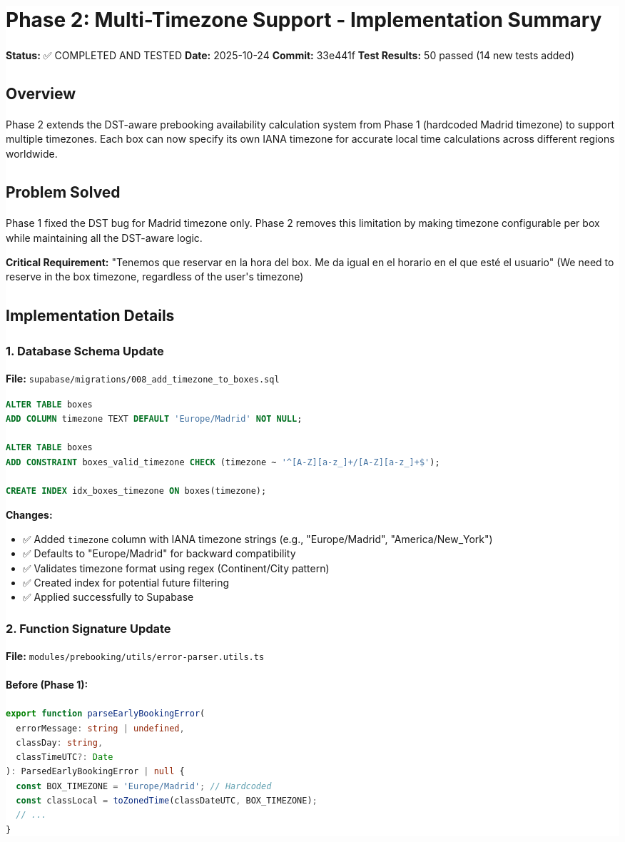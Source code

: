 # Phase 2: Multi-Timezone Support - Implementation Summary

**Status:** ✅ COMPLETED AND TESTED
**Date:** 2025-10-24
**Commit:** 33e441f
**Test Results:** 50 passed (14 new tests added)

## Overview

Phase 2 extends the DST-aware prebooking availability calculation system from Phase 1 (hardcoded Madrid timezone) to support multiple timezones. Each box can now specify its own IANA timezone for accurate local time calculations across different regions worldwide.

## Problem Solved

Phase 1 fixed the DST bug for Madrid timezone only. Phase 2 removes this limitation by making timezone configurable per box while maintaining all the DST-aware logic.

**Critical Requirement:** "Tenemos que reservar en la hora del box. Me da igual en el horario en el que esté el usuario"
(We need to reserve in the box timezone, regardless of the user's timezone)

## Implementation Details

### 1. Database Schema Update

**File:** `supabase/migrations/008_add_timezone_to_boxes.sql`

```sql
ALTER TABLE boxes
ADD COLUMN timezone TEXT DEFAULT 'Europe/Madrid' NOT NULL;

ALTER TABLE boxes
ADD CONSTRAINT boxes_valid_timezone CHECK (timezone ~ '^[A-Z][a-z_]+/[A-Z][a-z_]+$');

CREATE INDEX idx_boxes_timezone ON boxes(timezone);
```

**Changes:**
- ✅ Added `timezone` column with IANA timezone strings (e.g., "Europe/Madrid", "America/New_York")
- ✅ Defaults to "Europe/Madrid" for backward compatibility
- ✅ Validates timezone format using regex (Continent/City pattern)
- ✅ Created index for potential future filtering
- ✅ Applied successfully to Supabase

### 2. Function Signature Update

**File:** `modules/prebooking/utils/error-parser.utils.ts`

#### Before (Phase 1):
```typescript
export function parseEarlyBookingError(
  errorMessage: string | undefined,
  classDay: string,
  classTimeUTC?: Date
): ParsedEarlyBookingError | null {
  const BOX_TIMEZONE = 'Europe/Madrid'; // Hardcoded
  const classLocal = toZonedTime(classDateUTC, BOX_TIMEZONE);
  // ...
}
```
